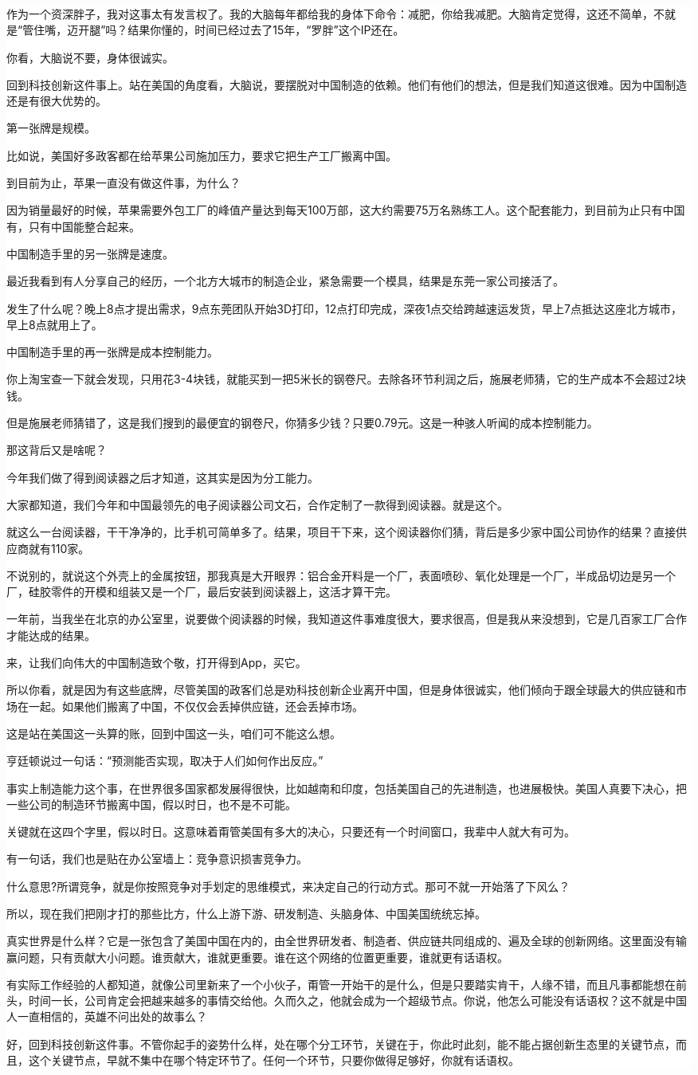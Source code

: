 作为一个资深胖子，我对这事太有发言权了。我的大脑每年都给我的身体下命令：减肥，你给我减肥。大脑肯定觉得，这还不简单，不就是“管住嘴，迈开腿”吗？结果你懂的，时间已经过去了15年，“罗胖”这个IP还在。

你看，大脑说不要，身体很诚实。

回到科技创新这件事上。站在美国的角度看，大脑说，要摆脱对中国制造的依赖。他们有他们的想法，但是我们知道这很难。因为中国制造还是有很大优势的。

第一张牌是规模。

比如说，美国好多政客都在给苹果公司施加压力，要求它把生产工厂搬离中国。

到目前为止，苹果一直没有做这件事，为什么？

因为销量最好的时候，苹果需要外包工厂的峰值产量达到每天100万部，这大约需要75万名熟练工人。这个配套能力，到目前为止只有中国有，只有中国能整合起来。

中国制造手里的另一张牌是速度。

最近我看到有人分享自己的经历，一个北方大城市的制造企业，紧急需要一个模具，结果是东莞一家公司接活了。

发生了什么呢？晚上8点才提出需求，9点东莞团队开始3D打印，12点打印完成，深夜1点交给跨越速运发货，早上7点抵达这座北方城市，早上8点就用上了。

中国制造手里的再一张牌是成本控制能力。

你上淘宝查一下就会发现，只用花3-4块钱，就能买到一把5米长的钢卷尺。去除各环节利润之后，施展老师猜，它的生产成本不会超过2块钱。

但是施展老师猜错了，这是我们搜到的最便宜的钢卷尺，你猜多少钱？只要0.79元。这是一种骇人听闻的成本控制能力。

那这背后又是啥呢？

今年我们做了得到阅读器之后才知道，这其实是因为分工能力。

大家都知道，我们今年和中国最领先的电子阅读器公司文石，合作定制了一款得到阅读器。就是这个。

就这么一台阅读器，干干净净的，比手机可简单多了。结果，项目干下来，这个阅读器你们猜，背后是多少家中国公司协作的结果？直接供应商就有110家。

不说别的，就说这个外壳上的金属按钮，那我真是大开眼界：铝合金开料是一个厂，表面喷砂、氧化处理是一个厂，半成品切边是另一个厂，硅胶零件的开模和组装又是一个厂，最后安装到阅读器上，这活才算干完。

一年前，当我坐在北京的办公室里，说要做个阅读器的时候，我知道这件事难度很大，要求很高，但是我从来没想到，它是几百家工厂合作才能达成的结果。

来，让我们向伟大的中国制造致个敬，打开得到App，买它。

所以你看，就是因为有这些底牌，尽管美国的政客们总是劝科技创新企业离开中国，但是身体很诚实，他们倾向于跟全球最大的供应链和市场在一起。如果他们搬离了中国，不仅仅会丢掉供应链，还会丢掉市场。

这是站在美国这一头算的账，回到中国这一头，咱们可不能这么想。

亨廷顿说过一句话：“预测能否实现，取决于人们如何作出反应。”

事实上制造能力这个事，在世界很多国家都发展得很快，比如越南和印度，包括美国自己的先进制造，也进展极快。美国人真要下决心，把一些公司的制造环节搬离中国，假以时日，也不是不可能。

关键就在这四个字里，假以时日。这意味着甭管美国有多大的决心，只要还有一个时间窗口，我辈中人就大有可为。

有一句话，我们也是贴在办公室墙上：竞争意识损害竞争力。

什么意思?所谓竞争，就是你按照竞争对手划定的思维模式，来决定自己的行动方式。那可不就一开始落了下风么？

所以，现在我们把刚才打的那些比方，什么上游下游、研发制造、头脑身体、中国美国统统忘掉。

真实世界是什么样？它是一张包含了美国中国在内的，由全世界研发者、制造者、供应链共同组成的、遍及全球的创新网络。这里面没有输赢问题，只有贡献大小问题。谁贡献大，谁就更重要。谁在这个网络的位置更重要，谁就更有话语权。

有实际工作经验的人都知道，就像公司里新来了一个小伙子，甭管一开始干的是什么，但是只要踏实肯干，人缘不错，而且凡事都能想在前头，时间一长，公司肯定会把越来越多的事情交给他。久而久之，他就会成为一个超级节点。你说，他怎么可能没有话语权？这不就是中国人一直相信的，英雄不问出处的故事么？

好，回到科技创新这件事。不管你起手的姿势什么样，处在哪个分工环节，关键在于，你此时此刻，能不能占据创新生态里的关键节点，而且，这个关键节点，早就不集中在哪个特定环节了。任何一个环节，只要你做得足够好，你就有话语权。
